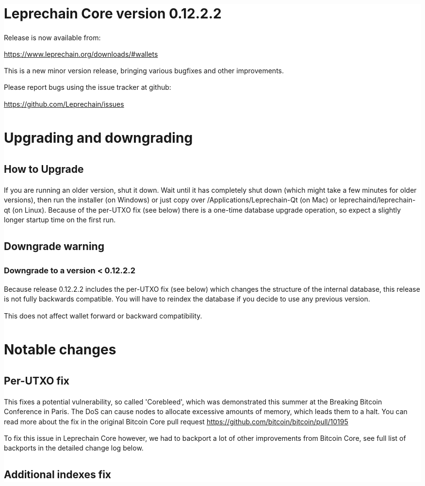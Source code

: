 Leprechain Core version 0.12.2.2
==========================

Release is now available from:

  <https://www.leprechain.org/downloads/#wallets>

This is a new minor version release, bringing various bugfixes and other
improvements.

Please report bugs using the issue tracker at github:

  <https://github.com/Leprechain/issues>


Upgrading and downgrading
=========================

How to Upgrade
--------------

If you are running an older version, shut it down. Wait until it has completely
shut down (which might take a few minutes for older versions), then run the
installer (on Windows) or just copy over /Applications/Leprechain-Qt (on Mac) or
leprechaind/leprechain-qt (on Linux). Because of the per-UTXO fix (see below) there is a
one-time database upgrade operation, so expect a slightly longer startup time on
the first run.

Downgrade warning
-----------------

### Downgrade to a version < 0.12.2.2

Because release 0.12.2.2 includes the per-UTXO fix (see below) which changes the
structure of the internal database, this release is not fully backwards
compatible. You will have to reindex the database if you decide to use any
previous version.

This does not affect wallet forward or backward compatibility.


Notable changes
===============

Per-UTXO fix
------------

This fixes a potential vulnerability, so called 'Corebleed', which was
demonstrated this summer at the Вrеаkіng Віtсоіn Соnfеrеnсе іn Раrіs. The DoS
can cause nodes to allocate excessive amounts of memory, which leads them to a
halt. You can read more about the fix in the original Bitcoin Core pull request
https://github.com/bitcoin/bitcoin/pull/10195

To fix this issue in Leprechain Core however, we had to backport a lot of other
improvements from Bitcoin Core, see full list of backports in the detailed
change log below.

Additional indexes fix
----------------------
